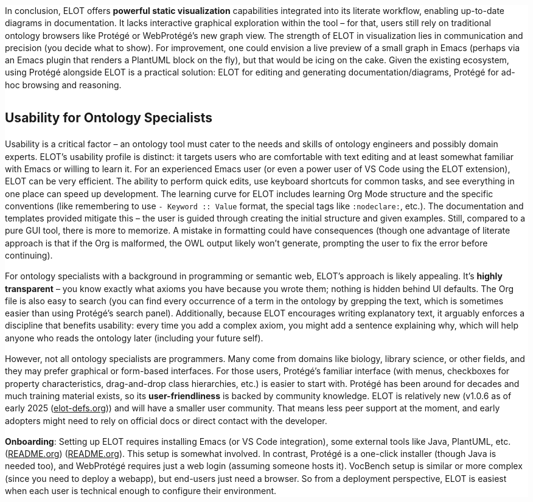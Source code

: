 In conclusion, ELOT offers **powerful static visualization** capabilities integrated into its literate workflow, enabling up-to-date diagrams in documentation. It lacks interactive graphical exploration within the tool – for that, users still rely on traditional ontology browsers like Protégé or WebProtégé’s new graph view. The strength of ELOT in visualization lies in communication and precision (you decide what to show). For improvement, one could envision a live preview of a small graph in Emacs (perhaps via an Emacs plugin that renders a PlantUML block on the fly), but that would be icing on the cake. Given the existing ecosystem, using Protégé alongside ELOT is a practical solution: ELOT for editing and generating documentation/diagrams, Protégé for ad-hoc browsing and reasoning.

## Usability for Ontology Specialists  
Usability is a critical factor – an ontology tool must cater to the needs and skills of ontology engineers and possibly domain experts. ELOT’s usability profile is distinct: it targets users who are comfortable with text editing and at least somewhat familiar with Emacs or willing to learn it. For an experienced Emacs user (or even a power user of VS Code using the ELOT extension), ELOT can be very efficient. The ability to perform quick edits, use keyboard shortcuts for common tasks, and see everything in one place can speed up development. The learning curve for ELOT includes learning Org Mode structure and the specific conventions (like remembering to use `- Keyword :: Value` format, the special tags like `:nodeclare:`, etc.). The documentation and templates provided mitigate this – the user is guided through creating the initial structure and given examples. Still, compared to a pure GUI tool, there is more to memorize. A mistake in formatting could have consequences (though one advantage of literate approach is that if the Org is malformed, the OWL output likely won’t generate, prompting the user to fix the error before continuing).

For ontology specialists with a background in programming or semantic web, ELOT’s approach is likely appealing. It’s **highly transparent** – you know exactly what axioms you have because you wrote them; nothing is hidden behind UI defaults. The Org file is also easy to search (you can find every occurrence of a term in the ontology by grepping the text, which is sometimes easier than using Protégé’s search panel). Additionally, because ELOT encourages writing explanatory text, it arguably enforces a discipline that benefits usability: every time you add a complex axiom, you might add a sentence explaining why, which will help anyone who reads the ontology later (including your future self).

However, not all ontology specialists are programmers. Many come from domains like biology, library science, or other fields, and they may prefer graphical or form-based interfaces. For those users, Protégé’s familiar interface (with menus, checkboxes for property characteristics, drag-and-drop class hierarchies, etc.) is easier to start with. Protégé has been around for decades and much training material exists, so its **user-friendliness** is backed by community knowledge. ELOT is relatively new (v1.0.6 as of early 2025 ([elot-defs.org](file://file-ThNtEanyifa7VYvxJkDiCQ#:~:text=%3B%3B%20Author%3A%20Johan%20W,mode%20%224.0.2))) and will have a smaller user community. That means less peer support at the moment, and early adopters might need to rely on official docs or direct contact with the developer.

**Onboarding**: Setting up ELOT requires installing Emacs (or VS Code integration), some external tools like Java, PlantUML, etc. ([README.org](file://file-XWaEm1W64aHrcRCPPCjCmu#:~:text=Get%20the%20tools%3A%201,https%3A%2F%2Fgithub.com%2Fplantuml%2Fplantuml%2Freleases%2Fdownloa)) ([README.org](file://file-XWaEm1W64aHrcRCPPCjCmu#:~:text=4.%20The%20~elot,exporter.jar~%20in%20your%20~bin~%20folder)). This setup is somewhat involved. In contrast, Protégé is a one-click installer (though Java is needed too), and WebProtégé requires just a web login (assuming someone hosts it). VocBench setup is similar or more complex (since you need to deploy a webapp), but end-users just need a browser. So from a deployment perspective, ELOT is easiest when each user is technical enough to configure their environment.
